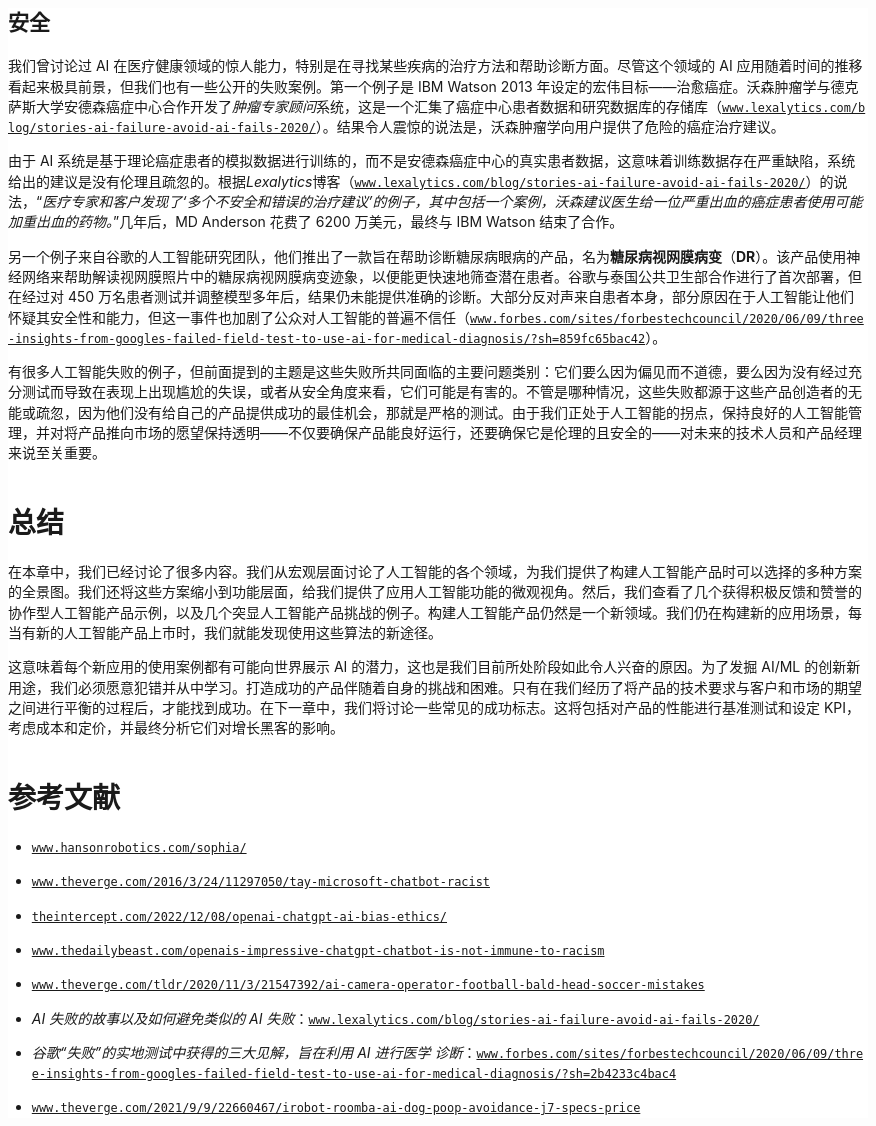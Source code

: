 ## 安全

我们曾讨论过 AI 在医疗健康领域的惊人能力，特别是在寻找某些疾病的治疗方法和帮助诊断方面。尽管这个领域的 AI 应用随着时间的推移看起来极具前景，但我们也有一些公开的失败案例。第一个例子是 IBM Watson 2013 年设定的宏伟目标——治愈癌症。沃森肿瘤学与德克萨斯大学安德森癌症中心合作开发了*肿瘤专家顾问*系统，这是一个汇集了癌症中心患者数据和研究数据库的存储库（[`www.lexalytics.com/blog/stories-ai-failure-avoid-ai-fails-2020/`](https://www.lexalytics.com/blog/stories-ai-failure-avoid-ai-fails-2020/)）。结果令人震惊的说法是，沃森肿瘤学向用户提供了危险的癌症治疗建议。

由于 AI 系统是基于理论癌症患者的模拟数据进行训练的，而不是安德森癌症中心的真实患者数据，这意味着训练数据存在严重缺陷，系统给出的建议是没有伦理且疏忽的。根据*Lexalytics*博客（[`www.lexalytics.com/blog/stories-ai-failure-avoid-ai-fails-2020/`](https://www.lexalytics.com/blog/stories-ai-failure-avoid-ai-fails-2020/)）的说法，“*医疗专家和客户发现了‘多个不安全和错误的治疗建议’的例子，其中包括一个案例，沃森建议医生给一位严重出血的癌症患者使用可能加重出血的药物。*”几年后，MD Anderson 花费了 6200 万美元，最终与 IBM Watson 结束了合作。

另一个例子来自谷歌的人工智能研究团队，他们推出了一款旨在帮助诊断糖尿病眼病的产品，名为**糖尿病视网膜病变**（**DR**）。该产品使用神经网络来帮助解读视网膜照片中的糖尿病视网膜病变迹象，以便能更快速地筛查潜在患者。谷歌与泰国公共卫生部合作进行了首次部署，但在经过对 450 万名患者测试并调整模型多年后，结果仍未能提供准确的诊断。大部分反对声来自患者本身，部分原因在于人工智能让他们怀疑其安全性和能力，但这一事件也加剧了公众对人工智能的普遍不信任（[`www.forbes.com/sites/forbestechcouncil/2020/06/09/three-insights-from-googles-failed-field-test-to-use-ai-for-medical-diagnosis/?sh=859fc65bac42`](https://www.forbes.com/sites/forbestechcouncil/2020/06/09/three-insights-from-googles-failed-field-test-to-use-ai-for-medical-diagnosis/?sh=859fc65bac42)）。

有很多人工智能失败的例子，但前面提到的主题是这些失败所共同面临的主要问题类别：它们要么因为偏见而不道德，要么因为没有经过充分测试而导致在表现上出现尴尬的失误，或者从安全角度来看，它们可能是有害的。不管是哪种情况，这些失败都源于这些产品创造者的无能或疏忽，因为他们没有给自己的产品提供成功的最佳机会，那就是严格的测试。由于我们正处于人工智能的拐点，保持良好的人工智能管理，并对将产品推向市场的愿望保持透明——不仅要确保产品能良好运行，还要确保它是伦理的且安全的——对未来的技术人员和产品经理来说至关重要。

# 总结

在本章中，我们已经讨论了很多内容。我们从宏观层面讨论了人工智能的各个领域，为我们提供了构建人工智能产品时可以选择的多种方案的全景图。我们还将这些方案缩小到功能层面，给我们提供了应用人工智能功能的微观视角。然后，我们查看了几个获得积极反馈和赞誉的协作型人工智能产品示例，以及几个突显人工智能产品挑战的例子。构建人工智能产品仍然是一个新领域。我们仍在构建新的应用场景，每当有新的人工智能产品上市时，我们就能发现使用这些算法的新途径。

这意味着每个新应用的使用案例都有可能向世界展示 AI 的潜力，这也是我们目前所处阶段如此令人兴奋的原因。为了发掘 AI/ML 的创新新用途，我们必须愿意犯错并从中学习。打造成功的产品伴随着自身的挑战和困难。只有在我们经历了将产品的技术要求与客户和市场的期望之间进行平衡的过程后，才能找到成功。在下一章中，我们将讨论一些常见的成功标志。这将包括对产品的性能进行基准测试和设定 KPI，考虑成本和定价，并最终分析它们对增长黑客的影响。

# 参考文献

+   [`www.hansonrobotics.com/sophia/`](https://www.hansonrobotics.com/sophia/)

+   [`www.theverge.com/2016/3/24/11297050/tay-microsoft-chatbot-racist`](https://www.theverge.com/2016/3/24/11297050/tay-microsoft-chatbot-racist)

+   [`theintercept.com/2022/12/08/openai-chatgpt-ai-bias-ethics/`](https://theintercept.com/2022/12/08/openai-chatgpt-ai-bias-ethics/)

+   [`www.thedailybeast.com/openais-impressive-chatgpt-chatbot-is-not-immune-to-racism`](https://www.thedailybeast.com/openais-impressive-chatgpt-chatbot-is-not-immune-to-racism)

+   [`www.theverge.com/tldr/2020/11/3/21547392/ai-camera-operator-football-bald-head-soccer-mistakes`](https://www.theverge.com/tldr/2020/11/3/21547392/ai-camera-operator-football-bald-head-soccer-mistakes)

+   *AI 失败的故事以及如何避免类似的 AI* *失败*：[`www.lexalytics.com/blog/stories-ai-failure-avoid-ai-fails-2020/`](https://www.lexalytics.com/blog/stories-ai-failure-avoid-ai-fails-2020/)

+   *谷歌“失败”的实地测试中获得的三大见解，旨在利用 AI 进行医学* *诊断*：[`www.forbes.com/sites/forbestechcouncil/2020/06/09/three-insights-from-googles-failed-field-test-to-use-ai-for-medical-diagnosis/?sh=2b4233c4bac4`](https://www.forbes.com/sites/forbestechcouncil/2020/06/09/three-insights-from-googles-failed-field-test-to-use-ai-for-medical-diagnosis/?sh=2b4233c4bac4)

+   [`www.theverge.com/2021/9/9/22660467/irobot-roomba-ai-dog-poop-avoidance-j7-specs-price`](https://www.theverge.com/2021/9/9/22660467/irobot-roomba-ai-dog-poop-avoidance-j7-specs-price)
